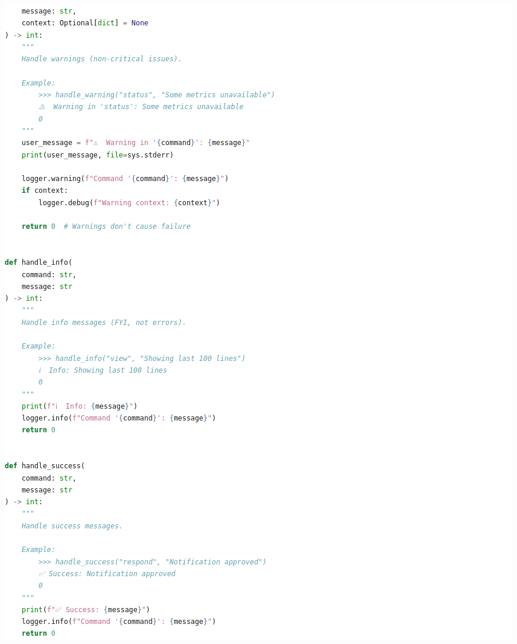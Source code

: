 ```python
    message: str,
    context: Optional[dict] = None
) -> int:
    """
    Handle warnings (non-critical issues).

    Example:
        >>> handle_warning("status", "Some metrics unavailable")
        ⚠️  Warning in 'status': Some metrics unavailable
        0
    """
    user_message = f"⚠️  Warning in '{command}': {message}"
    print(user_message, file=sys.stderr)

    logger.warning(f"Command '{command}': {message}")
    if context:
        logger.debug(f"Warning context: {context}")

    return 0  # Warnings don't cause failure


def handle_info(
    command: str,
    message: str
) -> int:
    """
    Handle info messages (FYI, not errors).

    Example:
        >>> handle_info("view", "Showing last 100 lines")
        ℹ️  Info: Showing last 100 lines
        0
    """
    print(f"ℹ️  Info: {message}")
    logger.info(f"Command '{command}': {message}")
    return 0


def handle_success(
    command: str,
    message: str
) -> int:
    """
    Handle success messages.

    Example:
        >>> handle_success("respond", "Notification approved")
        ✅ Success: Notification approved
        0
    """
    print(f"✅ Success: {message}")
    logger.info(f"Command '{command}': {message}")
    return 0
```
